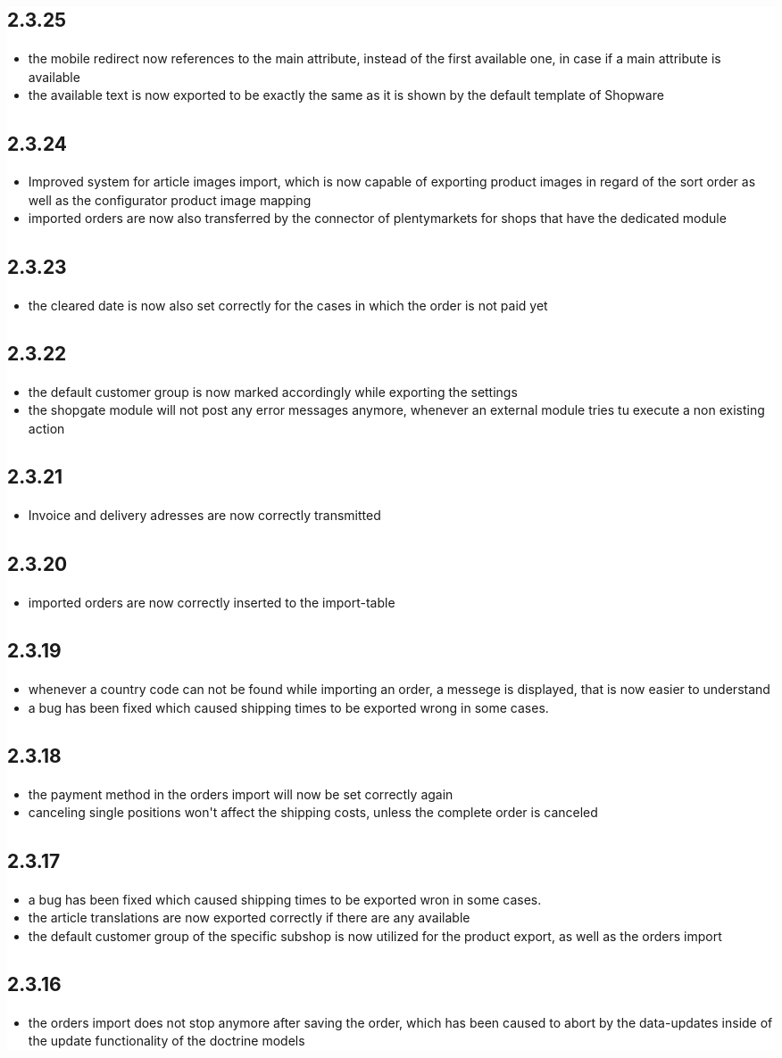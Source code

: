 ## 2.3.25
- the mobile redirect now references to the main attribute, instead of the first available one, in case if a main attribute is available
- the available text is now exported to be exactly the same as it is shown by the default template of Shopware

## 2.3.24
- Improved system for article images import, which is now capable of exporting product images in regard of the sort order as well as the configurator product image mapping
- imported orders are now also transferred by the connector of plentymarkets for shops that have the dedicated module

## 2.3.23
- the cleared date is now also set correctly for the cases in which the order is not paid yet

## 2.3.22
- the default customer group is now marked accordingly while exporting the settings
- the shopgate module will not post any error messages anymore, whenever an external module tries tu execute a non existing action

## 2.3.21
- Invoice and delivery adresses are now correctly transmitted

## 2.3.20
- imported orders are now correctly inserted to the import-table

## 2.3.19
- whenever a country code can not be found while importing an order, a messege is displayed, that is now easier to understand
- a bug has been fixed which caused shipping times to be exported wrong in some cases.

## 2.3.18
- the payment method in the orders import will now be set correctly again
- canceling single positions won't affect the shipping costs, unless the complete order is canceled

## 2.3.17
- a bug has been fixed which caused shipping times to be exported wron in some cases.
- the article translations are now exported correctly if there are any available
- the default customer group of the specific subshop is now utilized for the product export, as well as the orders import

## 2.3.16
- the orders import does not stop anymore after saving the order, which has been caused to abort by the data-updates inside of the update functionality of the doctrine models
